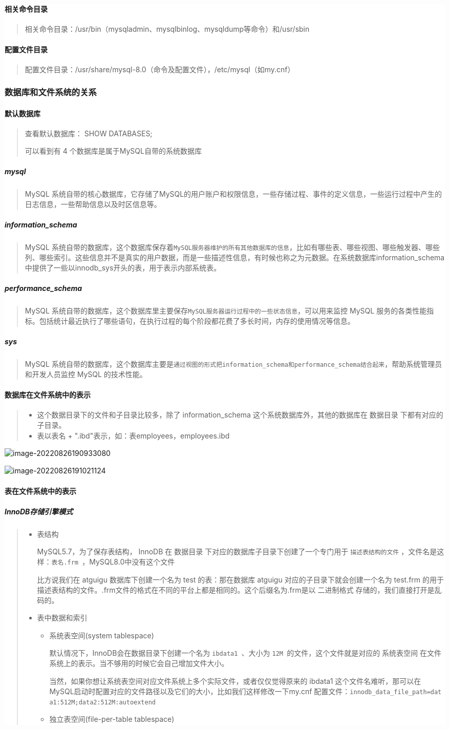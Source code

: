 #### 相关命令目录

> 相关命令目录：/usr/bin（mysqladmin、mysqlbinlog、mysqldump等命令）和/usr/sbin

#### 配置文件目录

> 配置文件目录：/usr/share/mysql-8.0（命令及配置文件），/etc/mysql（如my.cnf）

### 数据库和文件系统的关系

#### 默认数据库

> 查看默认数据库： SHOW DATABASES; 
>
> 可以看到有 4 个数据库是属于MySQL自带的系统数据库

##### mysql

> MySQL 系统自带的核心数据库，它存储了MySQL的用户账户和权限信息，一些存储过程、事件的定义信息，一些运行过程中产生的日志信息，一些帮助信息以及时区信息等。

##### information_schema

> MySQL 系统自带的数据库，这个数据库保存着`MySQL服务器维护的所有其他数据库的信息`，比如有哪些表、哪些视图、哪些触发器、哪些列、哪些索引。这些信息并不是真实的用户数据，而是一些描述性信息，有时候也称之为元数据。在系统数据库information_schema中提供了一些以innodb_sys开头的表，用于表示内部系统表。

##### performance_schema

> MySQL 系统自带的数据库，这个数据库里主要保存`MySQL服务器运行过程中的一些状态信息`，可以用来监控 MySQL 服务的各类性能指标。包括统计最近执行了哪些语句，在执行过程的每个阶段都花费了多长时间，内存的使用情况等信息。

##### sys

> MySQL 系统自带的数据库，这个数据库主要是`通过视图的形式把information_schema和performance_schema结合起来`，帮助系统管理员和开发人员监控 MySQL 的技术性能。

#### 数据库在文件系统中的表示

> - 这个数据目录下的文件和子目录比较多，除了 information_schema 这个系统数据库外，其他的数据库在 数据目录 下都有对应的子目录。
> - 表以表名 + ".ibd"表示，如：表employees，employees.ibd

![image-20220826190933080](https://raw.githubusercontent.com/pitything/images/main/https://cdn.jsdelivr.net/gh/pitything/images@master/image-20220826190933080.png)

![image-20220826191021124](https://raw.githubusercontent.com/pitything/images/main/https://cdn.jsdelivr.net/gh/pitything/images@master/image-20220826191021124.png)

#### 表在文件系统中的表示

##### InnoDB存储引擎模式

> - 表结构
>
>   MySQL5.7，为了保存表结构， InnoDB 在 数据目录 下对应的数据库子目录下创建了一个专门用于 `描述表结构的文件` ，文件名是这样：`表名.frm `，MySQL8.0中没有这个文件
>
>   比方说我们在 atguigu 数据库下创建一个名为 test 的表：那在数据库 atguigu 对应的子目录下就会创建一个名为 test.frm 的用于描述表结构的文件。.frm文件的格式在不同的平台上都是相同的。这个后缀名为.frm是以 二进制格式 存储的，我们直接打开是乱码的。
>
> - 表中数据和索引
>
>   - 系统表空间(system tablespace)
>
>     默认情况下，InnoDB会在数据目录下创建一个名为 `ibdata1 `、大小为 `12M `的文件，这个文件就是对应的 系统表空间 在文件系统上的表示。当不够用的时候它会自己增加文件大小。
>
>     当然，如果你想让系统表空间对应文件系统上多个实际文件，或者仅仅觉得原来的 ibdata1 这个文件名难听，那可以在MySQL启动时配置对应的文件路径以及它们的大小，比如我们这样修改一下my.cnf 配置文件：`innodb_data_file_path=data1:512M;data2:512M:autoextend`
>
>   - 独立表空间(file-per-table tablespace)
>